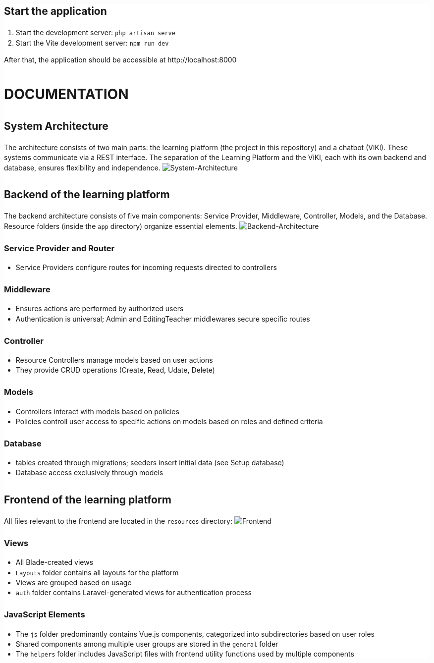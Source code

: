 ## Start the application
1. Start the development server: `php artisan serve`
2. Start the Vite development server: `npm run dev`

After that, the application should be accessible at http://localhost:8000

# DOCUMENTATION
## System Architecture
The architecture consists of two main parts: the learning platform (the project in this repository) and a chatbot (ViKl). These systems communicate via a REST interface. The separation of the Learning Platform and the ViKl, each with its own backend and database, ensures flexibility and independence. 
![System-Architecture](./documentation/Diagramme/Anwendungsarchitektur.png)


## Backend of the learning platform
The backend architecture consists of five main components: Service Provider, Middleware, Controller, Models, and the Database. Resource folders (inside the `app` directory) organize essential elements.
![Backend-Architecture](./documentation/Diagramme/Backend-Architektur.png)

### Service Provider and Router
- Service Providers configure routes for incoming requests directed to controllers

### Middleware
- Ensures actions are performed by authorized users
- Authentication is universal; Admin and EditingTeacher middlewares secure specific routes

### Controller
- Resource Controllers manage models based on user actions
- They provide CRUD operations (Create, Read, Udate, Delete)

### Models
- Controllers interact with models based on policies
- Policies controll user access to specific actions on models based on roles and defined criteria

### Database
- tables created through migrations; seeders insert initial data (see [Setup database](#3-setup-database))
- Database access exclusively through models

## Frontend of the learning platform
All files relevant to the frontend are located in the `resources` directory:
![Frontend](./documentation/Diagramme/Frontend.png)
### Views
- All Blade-created views
- `Layouts` folder contains all layouts for the platform
- Views are grouped based on usage
- `auth` folder contains Laravel-generated views for authentication process
### JavaScript Elements
- The `js` folder predominantly contains Vue.js components, categorized into subdirectories based on user roles
- Shared components among multiple user groups are stored in the `general` folder
- The `helpers` folder includes JavaScript files with frontend utility functions used by multiple components
